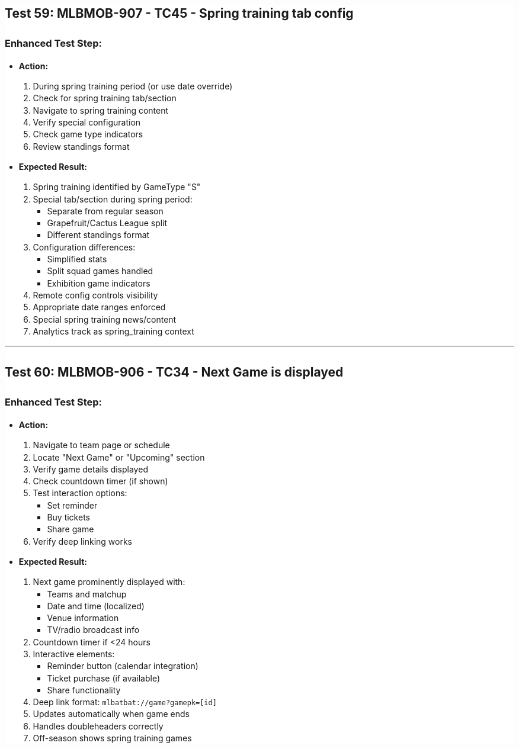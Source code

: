 
## Test 59: MLBMOB-907 - TC45 - Spring training tab config

### Enhanced Test Step:
- **Action:**
  1. During spring training period (or use date override)
  2. Check for spring training tab/section
  3. Navigate to spring training content
  4. Verify special configuration
  5. Check game type indicators
  6. Review standings format

- **Expected Result:**
  1. Spring training identified by GameType "S"
  2. Special tab/section during spring period:
     - Separate from regular season
     - Grapefruit/Cactus League split
     - Different standings format
  3. Configuration differences:
     - Simplified stats
     - Split squad games handled
     - Exhibition game indicators
  4. Remote config controls visibility
  5. Appropriate date ranges enforced
  6. Special spring training news/content
  7. Analytics track as spring_training context

---

## Test 60: MLBMOB-906 - TC34 - Next Game is displayed

### Enhanced Test Step:
- **Action:**
  1. Navigate to team page or schedule
  2. Locate "Next Game" or "Upcoming" section
  3. Verify game details displayed
  4. Check countdown timer (if shown)
  5. Test interaction options:
     - Set reminder
     - Buy tickets
     - Share game
  6. Verify deep linking works

- **Expected Result:**
  1. Next game prominently displayed with:
     - Teams and matchup
     - Date and time (localized)
     - Venue information
     - TV/radio broadcast info
  2. Countdown timer if <24 hours
  3. Interactive elements:
     - Reminder button (calendar integration)
     - Ticket purchase (if available)
     - Share functionality
  4. Deep link format: `mlbatbat://game?gamepk=[id]`
  5. Updates automatically when game ends
  6. Handles doubleheaders correctly
  7. Off-season shows spring training games